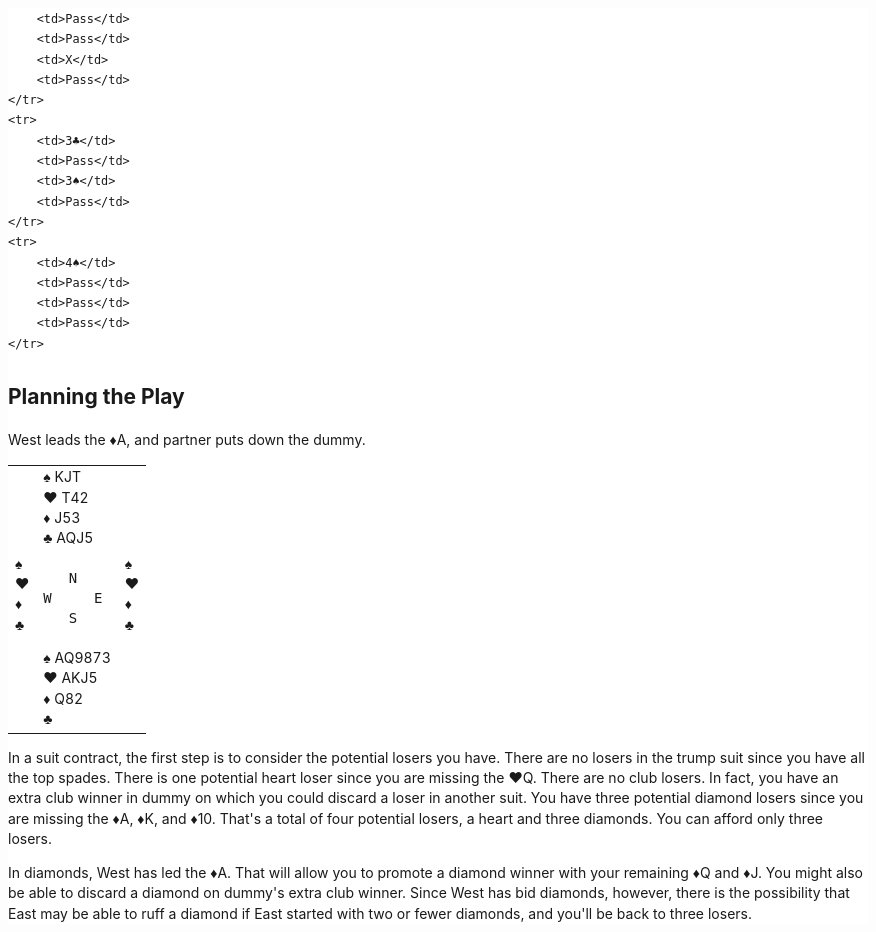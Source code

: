 		<td>Pass</td>
		<td>Pass</td>
		<td>X</td>
		<td>Pass</td>
	</tr>
	<tr>
		<td>3♣</td>
		<td>Pass</td>
		<td>3♠</td>
		<td>Pass</td>
	</tr>
	<tr>
		<td>4♠</td>
		<td>Pass</td>
		<td>Pass</td>
		<td>Pass</td>
	</tr>
</table>

## Planning the Play

West leads the ♦A, and partner puts down the dummy.

<table class="deal">
	<tr>
		<td></td>
		<td>♠ KJT<br>♥ T42<br>♦ J53<br>♣ AQJ5</td>
		<td></td>
	</tr>
	<tr>
		<td>♠ <br>♥ <br>♦ <br>♣ </td>
		<td><pre>   N<br>W     E<br>   S</pre></td>
		<td>♠ <br>♥ <br>♦ <br>♣ </td>
	</tr>
	<tr>
		<td></td>
		<td>♠ AQ9873<br>♥ AKJ5<br>♦ Q82<br>♣ </td>
		<td></td>
	</tr>
</table>

In a suit contract, the first step is to consider the potential losers you have. There are no losers in the trump suit since you have all the top spades. There is one potential heart loser since you are missing the ♥Q. There are no club losers. In fact, you have an extra club winner in dummy on which you could discard a loser in another suit. You have three potential diamond losers since you are missing the ♦A, ♦K, and ♦10. That's a total of four potential losers, a heart and three diamonds. You can afford only three losers.

In diamonds, West has led the ♦A. That will allow you to promote a diamond winner with your remaining ♦Q and ♦J. You might also be able to discard a diamond on dummy's extra club winner. Since West has bid diamonds, however, there is the possibility that East may be able to ruff a diamond if East started with two or fewer diamonds, and you'll be back to three losers.
